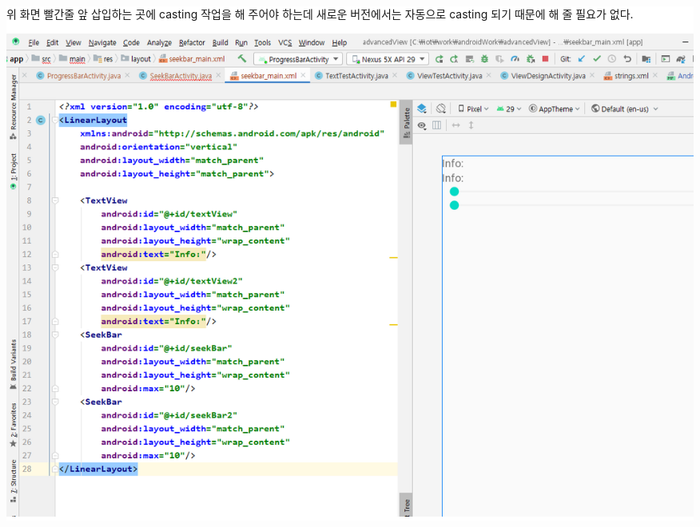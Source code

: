 위 화면 빨간줄 앞 삽입하는 곳에 casting 작업을 해 주어야 하는데 새로운 버전에서는 자동으로 casting 되기 때문에 해 줄 필요가 없다.

![image-20200406094647006](images/image-20200406094647006.png)




